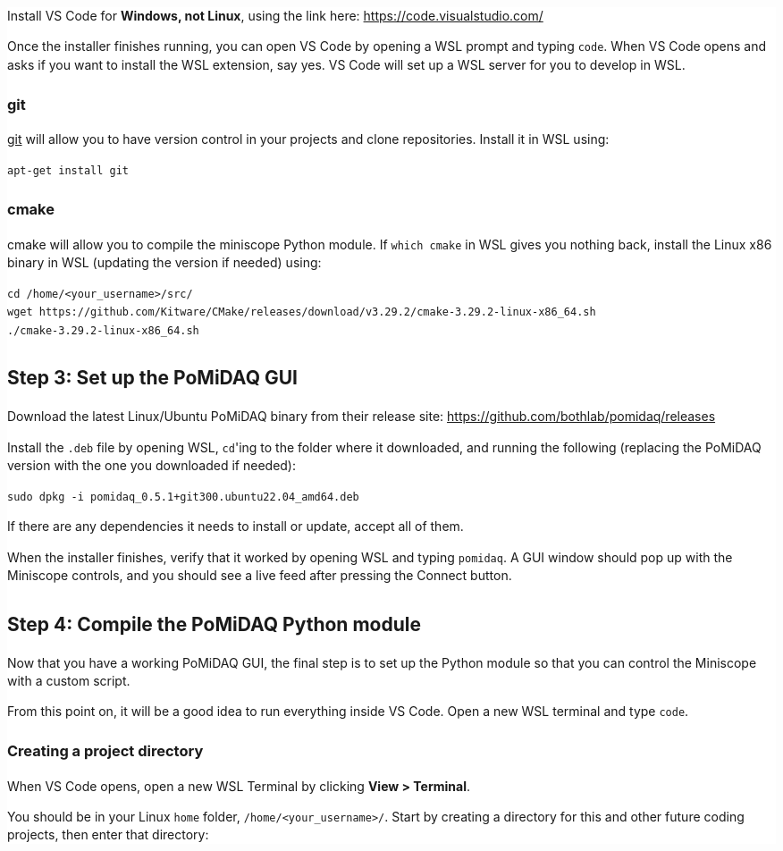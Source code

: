 Install VS Code for __Windows, not Linux__, using the link here: https://code.visualstudio.com/

Once the installer finishes running, you can open VS Code by opening a WSL prompt and typing `code`. When VS Code opens and asks if you want to install the WSL extension, say yes. VS Code will set up a WSL server for you to develop in WSL.

### git

[git](https://git-scm.com/) will allow you to have version control in your projects and clone repositories. Install it in WSL using:

```
apt-get install git
```

### cmake

cmake will allow you to compile the miniscope Python module. If `which cmake` in WSL gives you nothing back, install the Linux x86 binary in WSL (updating the version if needed) using: 

```
cd /home/<your_username>/src/
wget https://github.com/Kitware/CMake/releases/download/v3.29.2/cmake-3.29.2-linux-x86_64.sh
./cmake-3.29.2-linux-x86_64.sh
```

## Step 3: Set up the PoMiDAQ GUI

Download the latest Linux/Ubuntu PoMiDAQ binary from their release site: https://github.com/bothlab/pomidaq/releases

Install the `.deb` file by opening WSL, `cd`'ing to the folder where it downloaded, and running the following (replacing the PoMiDAQ version with the one you downloaded if needed):

```
sudo dpkg -i pomidaq_0.5.1+git300.ubuntu22.04_amd64.deb
```

If there are any dependencies it needs to install or update, accept all of them.

When the installer finishes, verify that it worked by opening WSL and typing `pomidaq`. A GUI window should pop up with the Miniscope controls, and you should see a live feed after pressing the Connect button.

## Step 4: Compile the PoMiDAQ Python module

Now that you have a working PoMiDAQ GUI, the final step is to set up the Python module so that you can control the Miniscope with a custom script.

From this point on, it will be a good idea to run everything inside VS Code. Open a new WSL terminal and type `code`.

### Creating a project directory

When VS Code opens, open a new WSL Terminal by clicking __View > Terminal__. 

You should be in your Linux `home` folder, `/home/<your_username>/`. Start by creating a directory for this and other future coding projects, then enter that directory:
